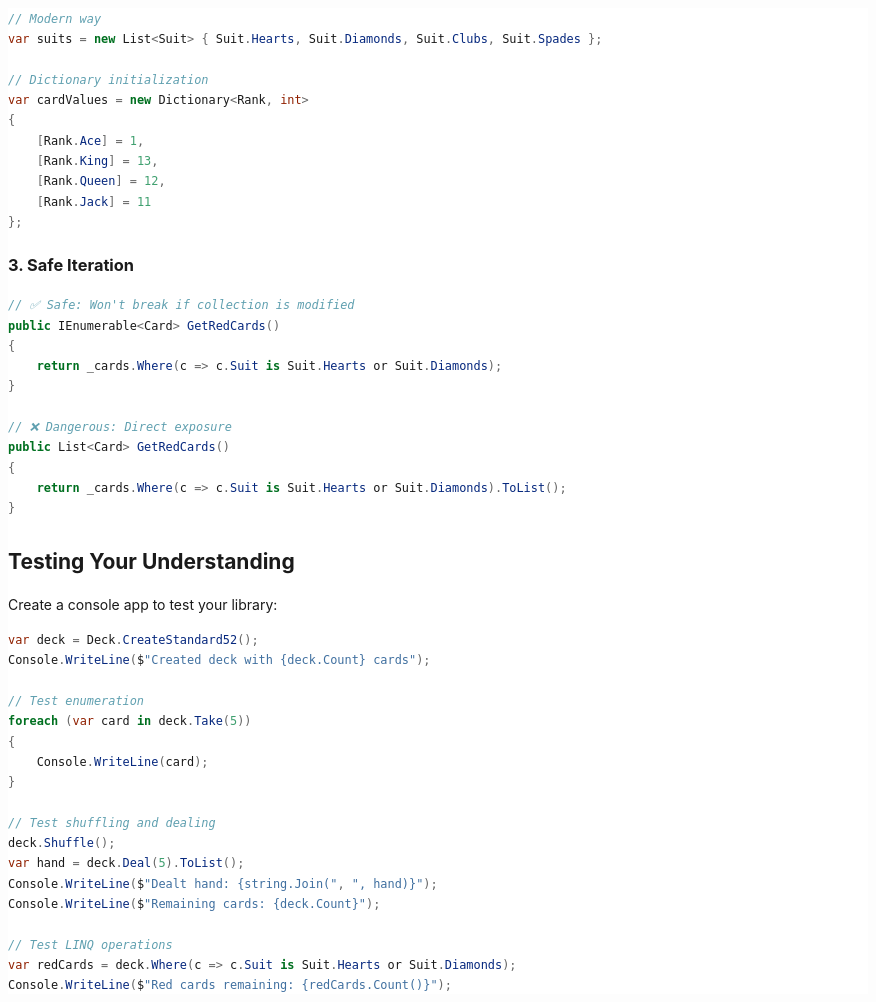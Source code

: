 ```csharp
// Modern way
var suits = new List<Suit> { Suit.Hearts, Suit.Diamonds, Suit.Clubs, Suit.Spades };

// Dictionary initialization
var cardValues = new Dictionary<Rank, int>
{
    [Rank.Ace] = 1,
    [Rank.King] = 13,
    [Rank.Queen] = 12,
    [Rank.Jack] = 11
};
```

### 3. Safe Iteration

```csharp
// ✅ Safe: Won't break if collection is modified
public IEnumerable<Card> GetRedCards()
{
    return _cards.Where(c => c.Suit is Suit.Hearts or Suit.Diamonds);
}

// ❌ Dangerous: Direct exposure
public List<Card> GetRedCards()
{
    return _cards.Where(c => c.Suit is Suit.Hearts or Suit.Diamonds).ToList();
}
```

## Testing Your Understanding

Create a console app to test your library:

```csharp
var deck = Deck.CreateStandard52();
Console.WriteLine($"Created deck with {deck.Count} cards");

// Test enumeration
foreach (var card in deck.Take(5))
{
    Console.WriteLine(card);
}

// Test shuffling and dealing
deck.Shuffle();
var hand = deck.Deal(5).ToList();
Console.WriteLine($"Dealt hand: {string.Join(", ", hand)}");
Console.WriteLine($"Remaining cards: {deck.Count}");

// Test LINQ operations
var redCards = deck.Where(c => c.Suit is Suit.Hearts or Suit.Diamonds);
Console.WriteLine($"Red cards remaining: {redCards.Count()}");
```
